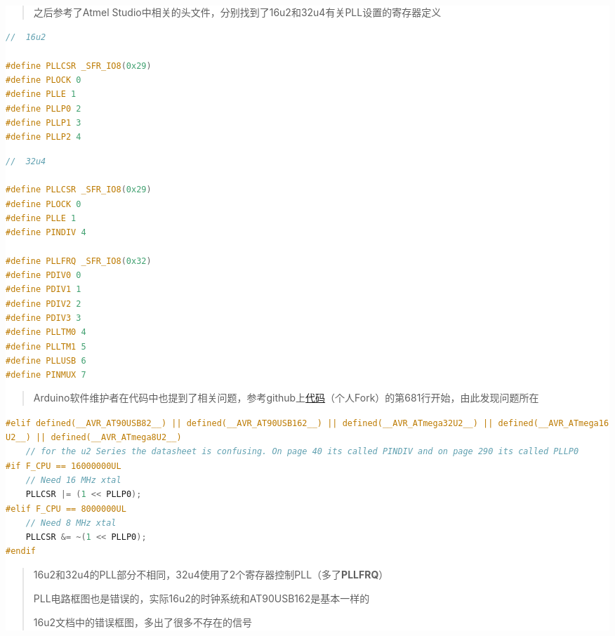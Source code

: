 >
> 之后参考了Atmel Studio中相关的头文件，分别找到了16u2和32u4有关PLL设置的寄存器定义

```c
//  16u2

#define PLLCSR _SFR_IO8(0x29)
#define PLOCK 0
#define PLLE 1
#define PLLP0 2
#define PLLP1 3
#define PLLP2 4
```

```c
//  32u4

#define PLLCSR _SFR_IO8(0x29)
#define PLOCK 0
#define PLLE 1
#define PINDIV 4

#define PLLFRQ _SFR_IO8(0x32)
#define PDIV0 0
#define PDIV1 1
#define PDIV2 2
#define PDIV3 3
#define PLLTM0 4
#define PLLTM1 5
#define PLLUSB 6
#define PINMUX 7
```

> Arduino软件维护者在代码中也提到了相关问题，参考github上[代码](https://github.com/apachiww/ArduinoCore-avr/blob/master/cores/arduino/USBCore.cpp)（个人Fork）的第681行开始，由此发现问题所在

```c
#elif defined(__AVR_AT90USB82__) || defined(__AVR_AT90USB162__) || defined(__AVR_ATmega32U2__) || defined(__AVR_ATmega16U2__) || defined(__AVR_ATmega8U2__)
	// for the u2 Series the datasheet is confusing. On page 40 its called PINDIV and on page 290 its called PLLP0
#if F_CPU == 16000000UL
	// Need 16 MHz xtal
	PLLCSR |= (1 << PLLP0);
#elif F_CPU == 8000000UL
	// Need 8 MHz xtal
	PLLCSR &= ~(1 << PLLP0);
#endif
```

> 16u2和32u4的PLL部分不相同，32u4使用了2个寄存器控制PLL（多了**PLLFRQ**）
>
> PLL电路框图也是错误的，实际16u2的时钟系统和AT90USB162是基本一样的
>
> 16u2文档中的错误框图，多出了很多不存在的信号
>